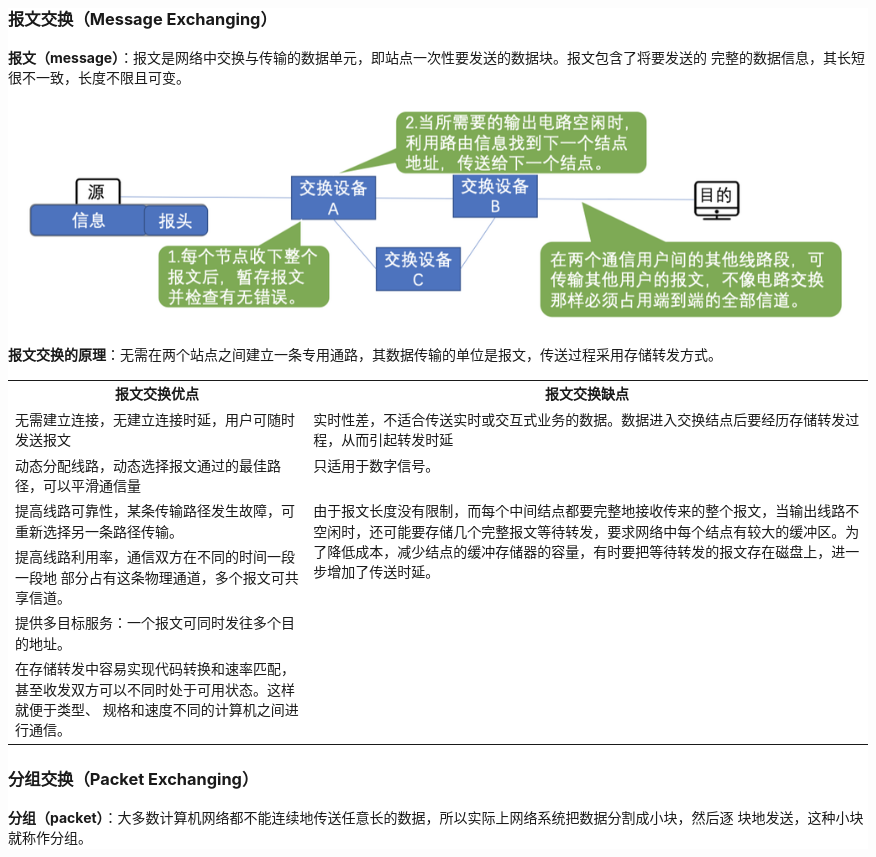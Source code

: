 ### 报文交换（Message Exchanging）

**报文（message）**：报文是网络中交换与传输的数据单元，即站点一次性要发送的数据块。报文包含了将要发送的 完整的数据信息，其长短很不一致，长度不限且可变。

![](assets/markdown-img-paste-20210417162018540.png)

**报文交换的原理**：无需在两个站点之间建立一条专用通路，其数据传输的单位是报文，传送过程采用存储转发方式。

<table>
  <tr>
    <th>报文交换优点</th>
    <th>报文交换缺点</th>
  </tr>
  <tr>
    <td>无需建立连接，无建立连接时延，用户可随时发送报文</td>
    <td>实时性差，不适合传送实时或交互式业务的数据。数据进入交换结点后要经历存储转发过程，从而引起转发时延</td>
  </tr>
  <tr>
    <td>动态分配线路，动态选择报文通过的最佳路径，可以平滑通信量</td>
    <td>只适用于数字信号。</td>
  </tr>
  <tr>
    <td>提高线路可靠性，某条传输路径发生故障，可重新选择另一条路径传输。</td>
    <td rowspan="4">由于报文长度没有限制，而每个中间结点都要完整地接收传来的整个报文，当输出线路不空闲时，还可能要存储几个完整报文等待转发，要求网络中每个结点有较大的缓冲区。为了降低成本，减少结点的缓冲存储器的容量，有时要把等待转发的报文存在磁盘上，进一步增加了传送时延。</td>
  </tr>
  <tr>
    <td>提高线路利用率，通信双方在不同的时间一段一段地 部分占有这条物理通道，多个报文可共享信道。</td>
  </tr>
  <tr>
    <td>提供多目标服务：一个报文可同时发往多个目的地址。</td>
  </tr>
  <tr>
    <td>在存储转发中容易实现代码转换和速率匹配，甚至收发双方可以不同时处于可用状态。这样就便于类型、 规格和速度不同的计算机之间进行通信。</td>
  </tr>
</table>

### 分组交换（Packet Exchanging）

**分组（packet）**：大多数计算机网络都不能连续地传送任意长的数据，所以实际上网络系统把数据分割成小块，然后逐 块地发送，这种小块就称作分组。
